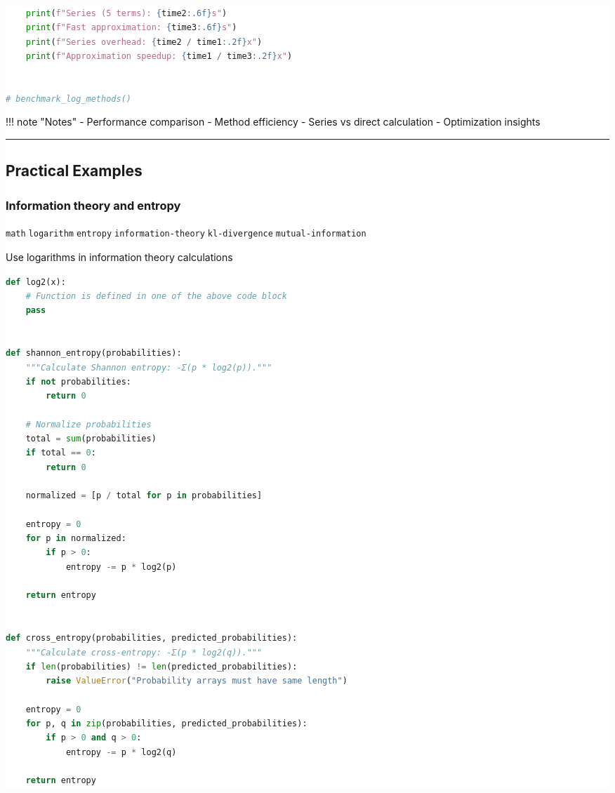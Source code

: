 ```python
    print(f"Series (5 terms): {time2:.6f}s")
    print(f"Fast approximation: {time3:.6f}s")
    print(f"Series overhead: {time2 / time1:.2f}x")
    print(f"Approximation speedup: {time1 / time3:.2f}x")


# benchmark_log_methods()
```

!!! note "Notes"
    - Performance comparison
    - Method efficiency
    - Series vs direct calculation
    - Optimization insights

<hr class="snippet-divider">

## Practical Examples

###  Information theory and entropy

`math` `logarithm` `entropy` `information-theory` `kl-divergence` `mutual-information`

Use logarithms in information theory calculations

```python
def log2(x):
    # Function is defined in one of the above code block
    pass


def shannon_entropy(probabilities):
    """Calculate Shannon entropy: -Σ(p * log2(p))."""
    if not probabilities:
        return 0

    # Normalize probabilities
    total = sum(probabilities)
    if total == 0:
        return 0

    normalized = [p / total for p in probabilities]

    entropy = 0
    for p in normalized:
        if p > 0:
            entropy -= p * log2(p)

    return entropy


def cross_entropy(probabilities, predicted_probabilities):
    """Calculate cross-entropy: -Σ(p * log2(q))."""
    if len(probabilities) != len(predicted_probabilities):
        raise ValueError("Probability arrays must have same length")

    entropy = 0
    for p, q in zip(probabilities, predicted_probabilities):
        if p > 0 and q > 0:
            entropy -= p * log2(q)

    return entropy


```